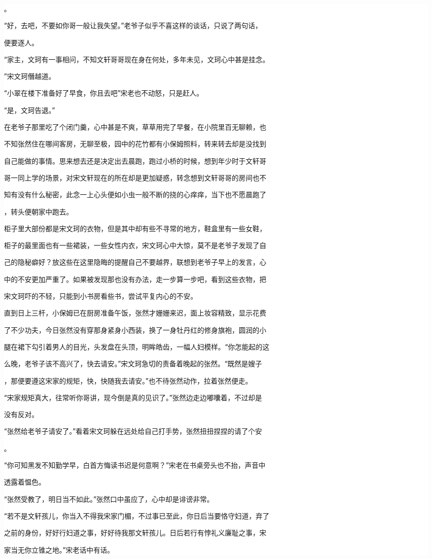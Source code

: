 。

“好，去吧，不要如你哥一般让我失望。”老爷子似乎不喜这样的谈话，只说了两句话，

便要逐人。

“家主，文珂有一事相问，不知文轩哥哥现在身在何处，多年未见，文珂心中甚是挂念。

”宋文珂僭越道。

“小翠在楼下准备好了早食，你且去吧”宋老也不动怒，只是赶人。

“是，文珂告退。”

在老爷子那里吃了个闭门羹，心中甚是不爽，草草用完了早餐，在小院里百无聊赖，也

不知张然住在哪间客房，无聊至极，园中的花竹都有小保姆照料，转来转去却是没找到

自己能做的事情。思来想去还是决定出去晨跑，跑过小桥的时候，想到年少时于文轩哥

哥一同上学的场景，对宋文轩现在的所在却是更加疑惑，转念想到文轩哥哥的房间也不

知有没有什么秘密，此念一上心头便如小虫一般不断的挠的心痒痒，当下也不愿晨跑了

，转头便朝家中跑去。

柜子里大部份都是宋文珂的衣物，但是其中却有些不寻常的地方，鞋盒里有一些女鞋，

柜子的最里面也有一些裙装，一些女性内衣，宋文珂心中大惊，莫不是老爷子发现了自

己的隐秘癖好？放这些在这里隐晦的提醒自己不要越界，联想到老爷子早上的发言，心

中的不安更加严重了。如果被发现那也没有办法，走一步算一步吧，看到这些衣物，把

宋文珂吓的不轻，只能到小书房看些书，尝试平复内心的不安。

直到日上三杆，小保姆已在厨房准备午饭，张然才姗姗来迟，面上妆容精致，显示花费

了不少功夫，今日张然没有穿那身紧身小西装，换了一身牡丹红的修身旗袍，圆润的小

腿在裙下勾引着男人的目光，头发盘在头顶，明眸皓齿，一幅人妇模样。“你怎能起的这

么晚，老爷子该不高兴了，快去请安。”宋文珂急切的责备着晚起的张然。“既然是嫂子

，那便要遵这宋家的规矩，快，快随我去请安。”也不待张然动作，拉着张然便走。

“宋家规矩真大，往常听你哥讲，现今倒是真的见识了。”张然边走边嘟囔着，不过却是

没有反对。

“张然给老爷子请安了。”看着宋文珂躲在远处给自己打手势，张然扭扭捏捏的请了个安

。

“你可知黑发不知勤学早，白首方悔读书迟是何意啊？”宋老在书桌旁头也不抬，声音中

透露着愠色。

“张然受教了，明日当不如此。”张然口中虽应了，心中却是诽谤非常。

“若不是文轩孩儿，你当入不得我宋家门楣，不过事已至此，你日后当要恪守妇道，弃了

之前的身份，好好行妇道之事，好好待我那文轩孩儿。日后若行有悖礼义廉耻之事，宋

家当无你立锥之地。”宋老话中有话。

